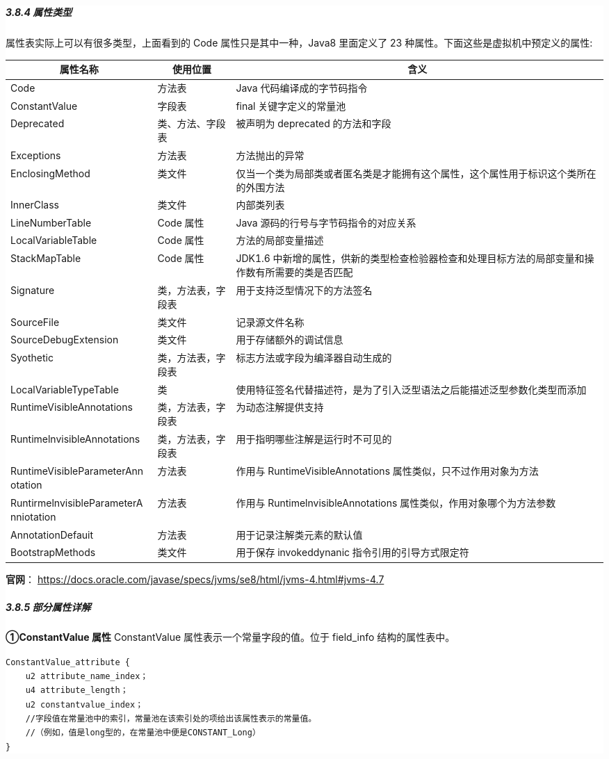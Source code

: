 ##### 3.8.4 属性类型

属性表实际上可以有很多类型，上面看到的 Code 属性只是其中一种，Java8 里面定义了 23 种属性。下面这些是虚拟机中预定义的属性:

| 属性名称                              | 使用位置           | 含义                                                                                              |
| ------------------------------------- | ------------------ | ------------------------------------------------------------------------------------------------- |
| Code                                  | 方法表             | Java 代码编译成的字节码指令                                                                       |
| ConstantValue                         | 字段表             | final 关键字定义的常量池                                                                          |
| Deprecated                            | 类、方法、字段表   | 被声明为 deprecated 的方法和字段                                                                  |
| Exceptions                            | 方法表             | 方法抛出的异常                                                                                    |
| EnclosingMethod                       | 类文件             | 仅当一个类为局部类或者匿名类是才能拥有这个属性，这个属性用于标识这个类所在的外围方法              |
| InnerClass                            | 类文件             | 内部类列表                                                                                        |
| LineNumberTable                       | Code 属性          | Java 源码的行号与字节码指令的对应关系                                                             |
| LocalVariableTable                    | Code 属性          | 方法的局部变量描述                                                                                |
| StackMapTable                         | Code 属性          | JDK1.6 中新增的属性，供新的类型检查检验器检查和处理目标方法的局部变量和操作数有所需要的类是否匹配 |
| Signature                             | 类，方法表，字段表 | 用于支持泛型情况下的方法签名                                                                      |
| SourceFile                            | 类文件             | 记录源文件名称                                                                                    |
| SourceDebugExtension                  | 类文件             | 用于存储额外的调试信息                                                                            |
| Syothetic                             | 类，方法表，字段表 | 标志方法或字段为编泽器自动生成的                                                                  |
| LocalVariableTypeTable                | 类                 | 使用特征签名代替描述符，是为了引入泛型语法之后能描述泛型参数化类型而添加                          |
| RuntimeVisibleAnnotations             | 类，方法表，字段表 | 为动态注解提供支持                                                                                |
| RuntimelnvisibleAnnotations           | 类，方法表，字段表 | 用于指明哪些注解是运行时不可见的                                                                  |
| RuntimeVisibleParameterAnnotation     | 方法表             | 作用与 RuntimeVisibleAnnotations 属性类似，只不过作用对象为方法                                   |
| RuntirmelnvisibleParameterAnniotation | 方法表             | 作用与 RuntimelnvisibleAnnotations 属性类似，作用对象哪个为方法参数                               |
| AnnotationDefauit                     | 方法表             | 用于记录注解类元素的默认值                                                                        |
| BootstrapMethods                      | 类文件             | 用于保存 invokeddynanic 指令引用的引导方式限定符                                                  |

**官网**： https://docs.oracle.com/javase/specs/jvms/se8/html/jvms-4.html#jvms-4.7

##### 3.8.5 部分属性详解

**①ConstantValue 属性**
ConstantValue 属性表示一个常量字段的值。位于 field_info 结构的属性表中。

```
ConstantValue_attribute {
    u2 attribute_name_index；
    u4 attribute_length；
    u2 constantvalue_index；
    //字段值在常量池中的索引，常量池在该索引处的项给出该属性表示的常量值。
    //（例如，值是long型的，在常量池中便是CONSTANT_Long）
}
```
